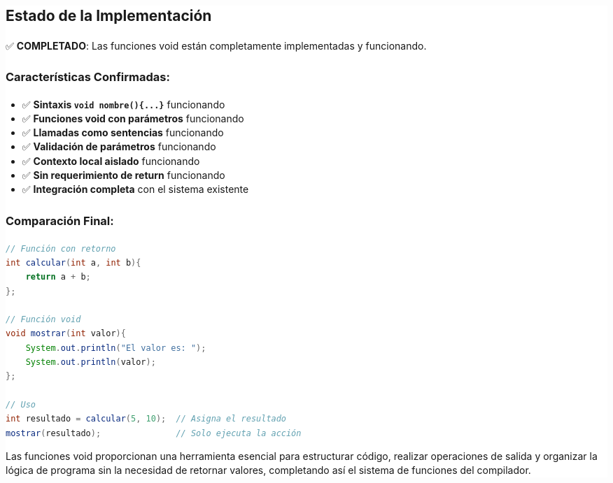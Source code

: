 ## Estado de la Implementación

✅ **COMPLETADO**: Las funciones void están completamente implementadas y funcionando.

### Características Confirmadas:

- ✅ **Sintaxis `void nombre(){...}`** funcionando
- ✅ **Funciones void con parámetros** funcionando
- ✅ **Llamadas como sentencias** funcionando
- ✅ **Validación de parámetros** funcionando
- ✅ **Contexto local aislado** funcionando
- ✅ **Sin requerimiento de return** funcionando
- ✅ **Integración completa** con el sistema existente

### Comparación Final:

```java
// Función con retorno
int calcular(int a, int b){
    return a + b;
};

// Función void
void mostrar(int valor){
    System.out.println("El valor es: ");
    System.out.println(valor);
};

// Uso
int resultado = calcular(5, 10);  // Asigna el resultado
mostrar(resultado);               // Solo ejecuta la acción
```

Las funciones void proporcionan una herramienta esencial para estructurar código, realizar operaciones de salida y organizar la lógica de programa sin la necesidad de retornar valores, completando así el sistema de funciones del compilador.
